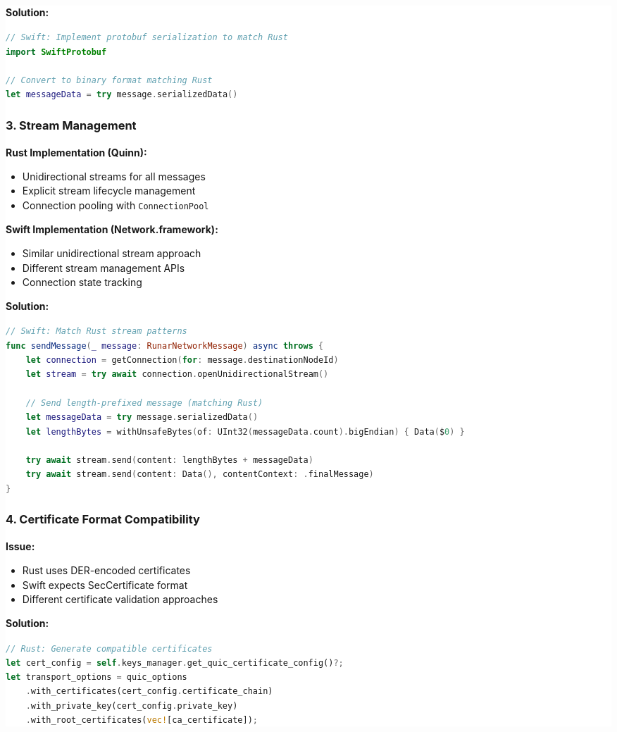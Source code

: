 **Solution:**
```swift
// Swift: Implement protobuf serialization to match Rust
import SwiftProtobuf

// Convert to binary format matching Rust
let messageData = try message.serializedData()
```

### 3. Stream Management

**Rust Implementation (Quinn):**
- Unidirectional streams for all messages
- Explicit stream lifecycle management
- Connection pooling with `ConnectionPool`

**Swift Implementation (Network.framework):**
- Similar unidirectional stream approach
- Different stream management APIs
- Connection state tracking

**Solution:**
```swift
// Swift: Match Rust stream patterns
func sendMessage(_ message: RunarNetworkMessage) async throws {
    let connection = getConnection(for: message.destinationNodeId)
    let stream = try await connection.openUnidirectionalStream()
    
    // Send length-prefixed message (matching Rust)
    let messageData = try message.serializedData()
    let lengthBytes = withUnsafeBytes(of: UInt32(messageData.count).bigEndian) { Data($0) }
    
    try await stream.send(content: lengthBytes + messageData)
    try await stream.send(content: Data(), contentContext: .finalMessage)
}
```

### 4. Certificate Format Compatibility

**Issue:**
- Rust uses DER-encoded certificates
- Swift expects SecCertificate format
- Different certificate validation approaches

**Solution:**
```rust
// Rust: Generate compatible certificates
let cert_config = self.keys_manager.get_quic_certificate_config()?;
let transport_options = quic_options
    .with_certificates(cert_config.certificate_chain)
    .with_private_key(cert_config.private_key)
    .with_root_certificates(vec![ca_certificate]);
```

